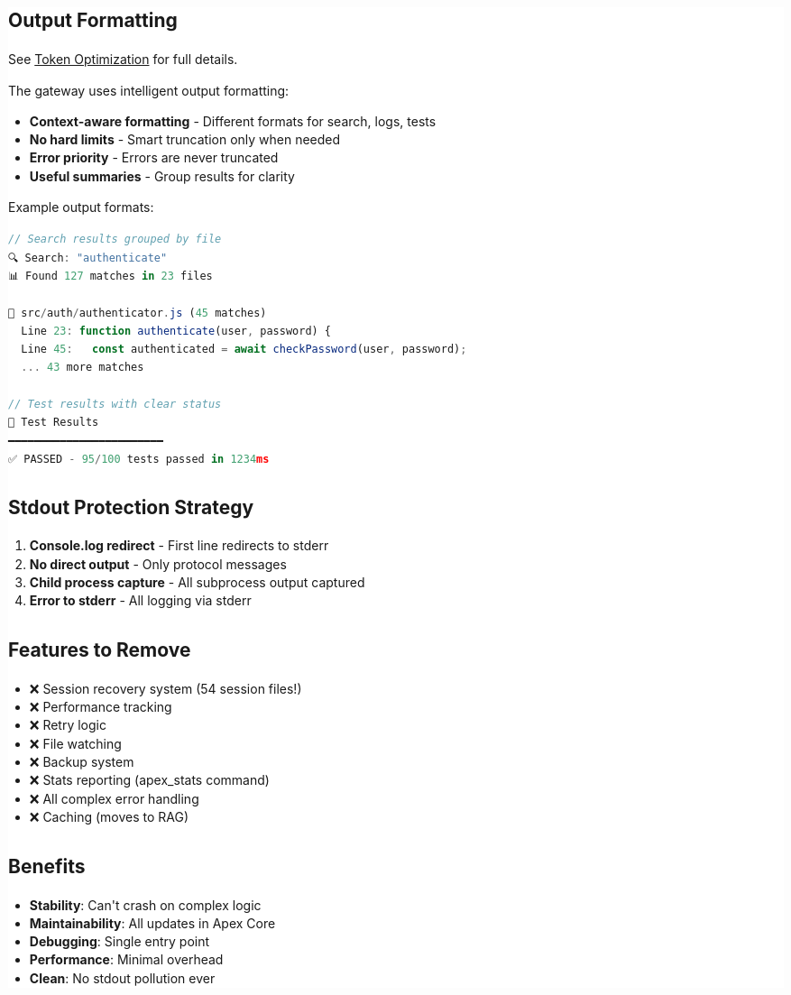 ## Output Formatting

See [Token Optimization](./09-token-optimization.md) for full details.

The gateway uses intelligent output formatting:
- **Context-aware formatting** - Different formats for search, logs, tests
- **No hard limits** - Smart truncation only when needed
- **Error priority** - Errors are never truncated
- **Useful summaries** - Group results for clarity

Example output formats:
```javascript
// Search results grouped by file
🔍 Search: "authenticate"
📊 Found 127 matches in 23 files

📄 src/auth/authenticator.js (45 matches)
  Line 23: function authenticate(user, password) {
  Line 45:   const authenticated = await checkPassword(user, password);
  ... 43 more matches

// Test results with clear status
🧪 Test Results
━━━━━━━━━━━━━━━━━━━━━━━━
✅ PASSED - 95/100 tests passed in 1234ms
```

## Stdout Protection Strategy

1. **Console.log redirect** - First line redirects to stderr
2. **No direct output** - Only protocol messages
3. **Child process capture** - All subprocess output captured
4. **Error to stderr** - All logging via stderr

## Features to Remove
- ❌ Session recovery system (54 session files!)
- ❌ Performance tracking 
- ❌ Retry logic
- ❌ File watching
- ❌ Backup system
- ❌ Stats reporting (apex_stats command)
- ❌ All complex error handling
- ❌ Caching (moves to RAG)

## Benefits
- **Stability**: Can't crash on complex logic
- **Maintainability**: All updates in Apex Core
- **Debugging**: Single entry point
- **Performance**: Minimal overhead
- **Clean**: No stdout pollution ever
